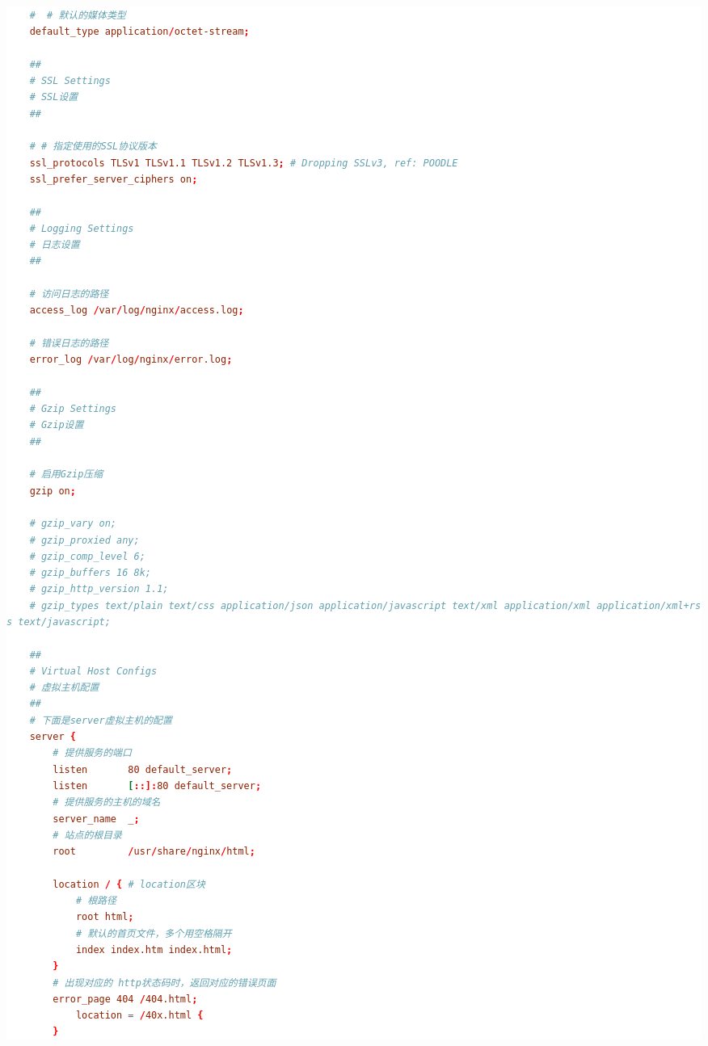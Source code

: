```conf
	#  # 默认的媒体类型
	default_type application/octet-stream;

	##
	# SSL Settings
	# SSL设置
	##

	# # 指定使用的SSL协议版本
	ssl_protocols TLSv1 TLSv1.1 TLSv1.2 TLSv1.3; # Dropping SSLv3, ref: POODLE
	ssl_prefer_server_ciphers on;

	##
	# Logging Settings
	# 日志设置
	##

	# 访问日志的路径
	access_log /var/log/nginx/access.log;

	# 错误日志的路径
	error_log /var/log/nginx/error.log;

	##
	# Gzip Settings
	# Gzip设置
	##

	# 启用Gzip压缩
	gzip on;

	# gzip_vary on;
	# gzip_proxied any;
	# gzip_comp_level 6;
	# gzip_buffers 16 8k;
	# gzip_http_version 1.1;
	# gzip_types text/plain text/css application/json application/javascript text/xml application/xml application/xml+rss text/javascript;

	##
	# Virtual Host Configs
	# 虚拟主机配置
	##
	# 下面是server虚拟主机的配置
	server {
	    # 提供服务的端口
        listen       80 default_server;
        listen       [::]:80 default_server;
        # 提供服务的主机的域名
        server_name  _;
        # 站点的根目录
        root         /usr/share/nginx/html;

        location / { # location区块
        	# 根路径
        	root html;
        	# 默认的首页文件，多个用空格隔开
        	index index.htm index.html;
        }
		# 出现对应的 http状态码时，返回对应的错误页面
        error_page 404 /404.html;
            location = /40x.html {
        }
```
